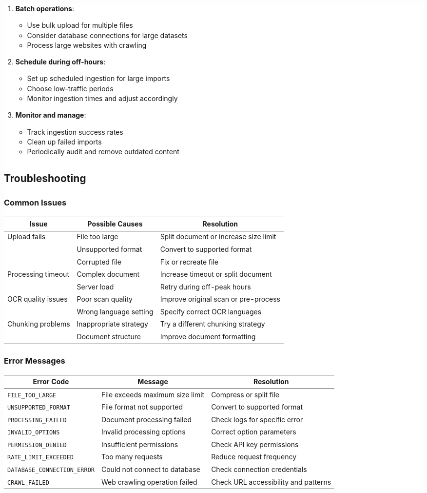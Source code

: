 1. **Batch operations**:
   - Use bulk upload for multiple files
   - Consider database connections for large datasets
   - Process large websites with crawling

2. **Schedule during off-hours**:
   - Set up scheduled ingestion for large imports
   - Choose low-traffic periods
   - Monitor ingestion times and adjust accordingly

3. **Monitor and manage**:
   - Track ingestion success rates
   - Clean up failed imports
   - Periodically audit and remove outdated content

## Troubleshooting

### Common Issues

| Issue | Possible Causes | Resolution |
|-------|-----------------|------------|
| Upload fails | File too large | Split document or increase size limit |
| | Unsupported format | Convert to supported format |
| | Corrupted file | Fix or recreate file |
| Processing timeout | Complex document | Increase timeout or split document |
| | Server load | Retry during off-peak hours |
| OCR quality issues | Poor scan quality | Improve original scan or pre-process |
| | Wrong language setting | Specify correct OCR languages |
| Chunking problems | Inappropriate strategy | Try a different chunking strategy |
| | Document structure | Improve document formatting |

### Error Messages

| Error Code | Message | Resolution |
|------------|---------|------------|
| `FILE_TOO_LARGE` | File exceeds maximum size limit | Compress or split file |
| `UNSUPPORTED_FORMAT` | File format not supported | Convert to supported format |
| `PROCESSING_FAILED` | Document processing failed | Check logs for specific error |
| `INVALID_OPTIONS` | Invalid processing options | Correct option parameters |
| `PERMISSION_DENIED` | Insufficient permissions | Check API key permissions |
| `RATE_LIMIT_EXCEEDED` | Too many requests | Reduce request frequency |
| `DATABASE_CONNECTION_ERROR` | Could not connect to database | Check connection credentials |
| `CRAWL_FAILED` | Web crawling operation failed | Check URL accessibility and patterns |
